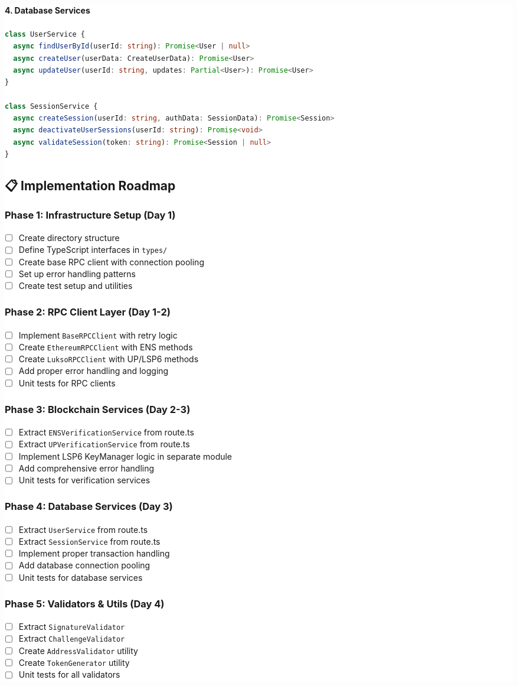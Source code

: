 #### **4. Database Services**
```typescript
class UserService {
  async findUserById(userId: string): Promise<User | null>
  async createUser(userData: CreateUserData): Promise<User>
  async updateUser(userId: string, updates: Partial<User>): Promise<User>
}

class SessionService {
  async createSession(userId: string, authData: SessionData): Promise<Session>
  async deactivateUserSessions(userId: string): Promise<void>
  async validateSession(token: string): Promise<Session | null>
}
```

## 📋 **Implementation Roadmap**

### **Phase 1: Infrastructure Setup** (Day 1)
- [ ] Create directory structure
- [ ] Define TypeScript interfaces in `types/`
- [ ] Create base RPC client with connection pooling
- [ ] Set up error handling patterns
- [ ] Create test setup and utilities

### **Phase 2: RPC Client Layer** (Day 1-2)
- [ ] Implement `BaseRPCClient` with retry logic
- [ ] Create `EthereumRPCClient` with ENS methods
- [ ] Create `LuksoRPCClient` with UP/LSP6 methods
- [ ] Add proper error handling and logging
- [ ] Unit tests for RPC clients

### **Phase 3: Blockchain Services** (Day 2-3)
- [ ] Extract `ENSVerificationService` from route.ts
- [ ] Extract `UPVerificationService` from route.ts
- [ ] Implement LSP6 KeyManager logic in separate module
- [ ] Add comprehensive error handling
- [ ] Unit tests for verification services

### **Phase 4: Database Services** (Day 3)
- [ ] Extract `UserService` from route.ts
- [ ] Extract `SessionService` from route.ts  
- [ ] Implement proper transaction handling
- [ ] Add database connection pooling
- [ ] Unit tests for database services

### **Phase 5: Validators & Utils** (Day 4)
- [ ] Extract `SignatureValidator`
- [ ] Extract `ChallengeValidator`
- [ ] Create `AddressValidator` utility
- [ ] Create `TokenGenerator` utility
- [ ] Unit tests for all validators
